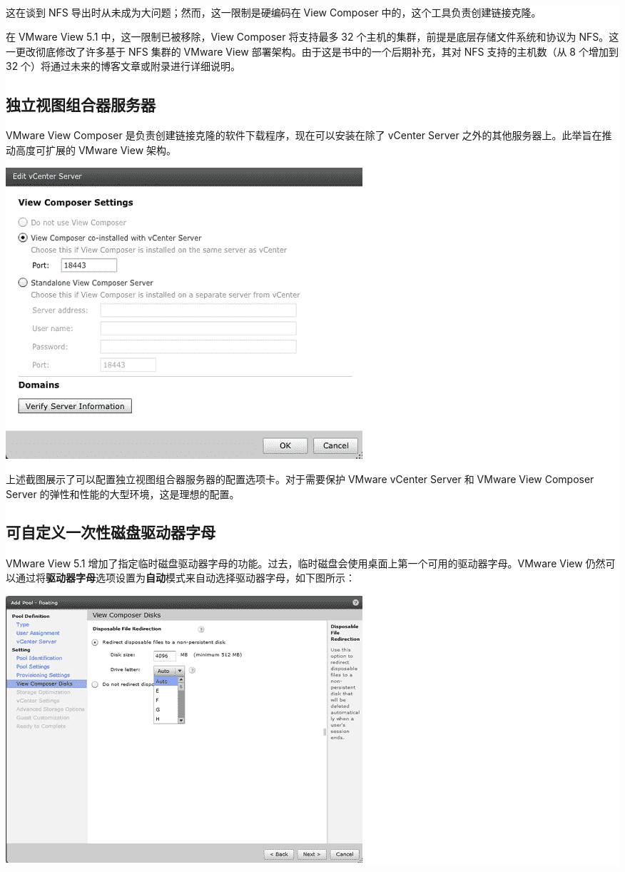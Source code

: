 这在谈到 NFS 导出时从未成为大问题；然而，这一限制是硬编码在 View Composer 中的，这个工具负责创建链接克隆。

在 VMware View 5.1 中，这一限制已被移除，View Composer 将支持最多 32 个主机的集群，前提是底层存储文件系统和协议为 NFS。这一更改彻底修改了许多基于 NFS 集群的 VMware View 部署架构。由于这是书中的一个后期补充，其对 NFS 支持的主机数（从 8 个增加到 32 个）将通过未来的博客文章或附录进行详细说明。

## 独立视图组合器服务器

VMware View Composer 是负责创建链接克隆的软件下载程序，现在可以安装在除了 vCenter Server 之外的其他服务器上。此举旨在推动高度可扩展的 VMware View 架构。

![独立视图组合器服务器](img/1124EN_12_09.jpg)

上述截图展示了可以配置独立视图组合器服务器的配置选项卡。对于需要保护 VMware vCenter Server 和 VMware View Composer Server 的弹性和性能的大型环境，这是理想的配置。

## 可自定义一次性磁盘驱动器字母

VMware View 5.1 增加了指定临时磁盘驱动器字母的功能。过去，临时磁盘会使用桌面上第一个可用的驱动器字母。VMware View 仍然可以通过将**驱动器字母**选项设置为**自动**模式来自动选择驱动器字母，如下图所示：

![可自定义的临时磁盘驱动器字母](img/1124EN_12_10.jpg)
